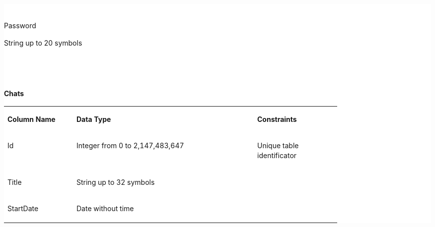 <td width="154">
<p>&nbsp;</p>
</td>
</tr>
<tr>
<td width="125">
<p>Password</p>
</td>
<td width="350">
<p>String up to 20 symbols</p>
</td>
<td width="154">
<p>&nbsp;</p>
</td>
</tr>
</tbody>
</table>
<p>&nbsp;</p>
<p><strong>Chats</strong></p>
<table width="628">
<tbody>
<tr>
<td width="125">
<p><strong>Column Name</strong></p>
</td>
<td width="350">
<p><strong>Data Type</strong></p>
</td>
<td width="154">
<p><strong>Constraints</strong></p>
</td>
</tr>
<tr>
<td width="125">
<p>Id</p>
</td>
<td width="350">
<p>Integer from 0 to 2,147,483,647</p>
</td>
<td width="154">
<p>Unique table identificator</p>
</td>
</tr>
<tr>
<td width="125">
<p>Title</p>
</td>
<td width="350">
<p>String up to 32 symbols</p>
</td>
<td width="154">
<p>&nbsp;</p>
</td>
</tr>
<tr>
<td width="125">
<p>StartDate</p>
</td>
<td width="350">
<p>Date without time</p>
</td>
<td width="154">
<p>&nbsp;</p>
</td>